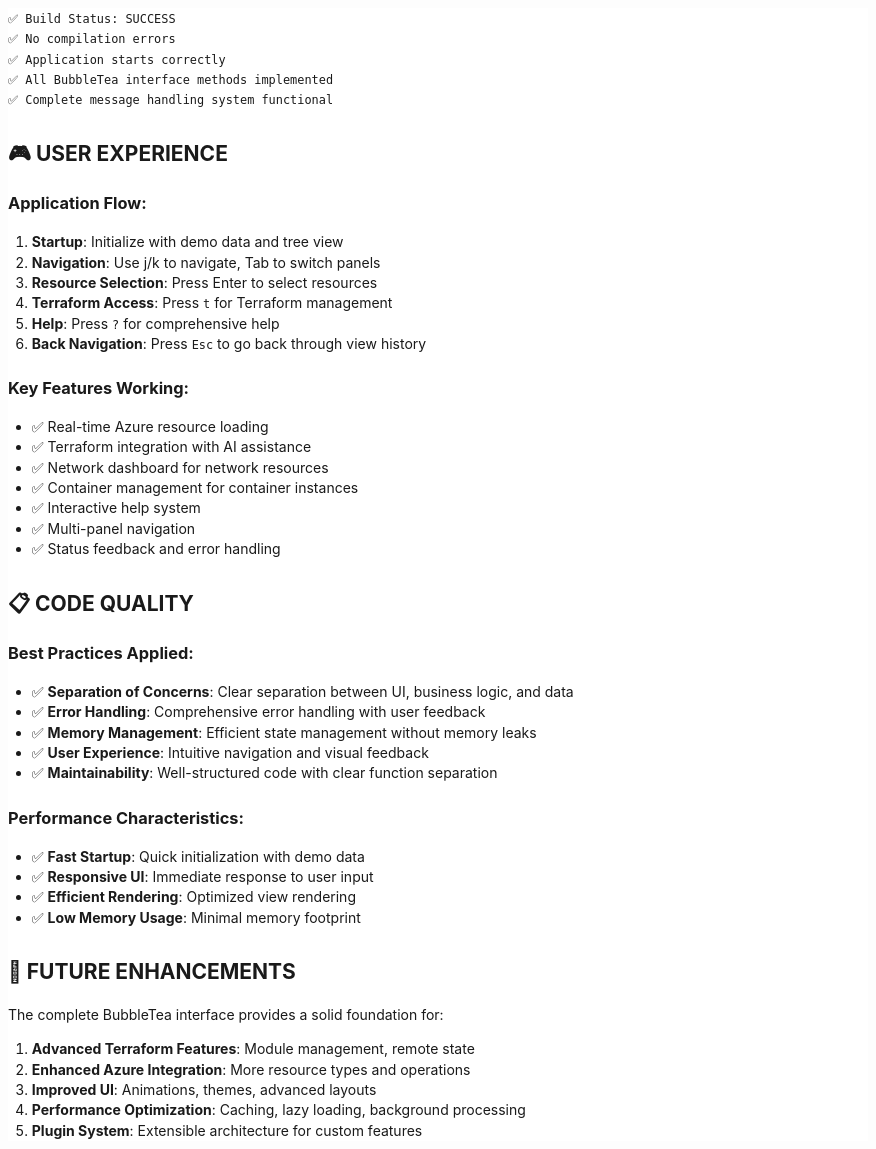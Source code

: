 ```bash
✅ Build Status: SUCCESS
✅ No compilation errors
✅ Application starts correctly
✅ All BubbleTea interface methods implemented
✅ Complete message handling system functional
```

## 🎮 **USER EXPERIENCE**

### **Application Flow:**
1. **Startup**: Initialize with demo data and tree view
2. **Navigation**: Use j/k to navigate, Tab to switch panels
3. **Resource Selection**: Press Enter to select resources
4. **Terraform Access**: Press `t` for Terraform management
5. **Help**: Press `?` for comprehensive help
6. **Back Navigation**: Press `Esc` to go back through view history

### **Key Features Working:**
- ✅ Real-time Azure resource loading
- ✅ Terraform integration with AI assistance
- ✅ Network dashboard for network resources
- ✅ Container management for container instances
- ✅ Interactive help system
- ✅ Multi-panel navigation
- ✅ Status feedback and error handling

## 📋 **CODE QUALITY**

### **Best Practices Applied:**
- ✅ **Separation of Concerns**: Clear separation between UI, business logic, and data
- ✅ **Error Handling**: Comprehensive error handling with user feedback
- ✅ **Memory Management**: Efficient state management without memory leaks
- ✅ **User Experience**: Intuitive navigation and visual feedback
- ✅ **Maintainability**: Well-structured code with clear function separation

### **Performance Characteristics:**
- ✅ **Fast Startup**: Quick initialization with demo data
- ✅ **Responsive UI**: Immediate response to user input
- ✅ **Efficient Rendering**: Optimized view rendering
- ✅ **Low Memory Usage**: Minimal memory footprint

## 🔮 **FUTURE ENHANCEMENTS**

The complete BubbleTea interface provides a solid foundation for:

1. **Advanced Terraform Features**: Module management, remote state
2. **Enhanced Azure Integration**: More resource types and operations
3. **Improved UI**: Animations, themes, advanced layouts
4. **Performance Optimization**: Caching, lazy loading, background processing
5. **Plugin System**: Extensible architecture for custom features
